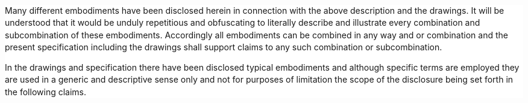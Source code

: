 Many different embodiments have been disclosed herein in connection with the above description and the drawings. It will be understood that it would be unduly repetitious and obfuscating to literally describe and illustrate every combination and subcombination of these embodiments. Accordingly all embodiments can be combined in any way and or combination and the present specification including the drawings shall support claims to any such combination or subcombination.

In the drawings and specification there have been disclosed typical embodiments and although specific terms are employed they are used in a generic and descriptive sense only and not for purposes of limitation the scope of the disclosure being set forth in the following claims.

